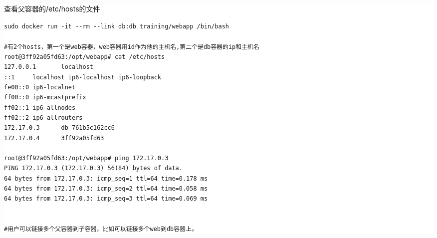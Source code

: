 查看父容器的/etc/hosts的文件

``` shell
sudo docker run -it --rm --link db:db training/webapp /bin/bash

#有2个hosts，第一个是web容器，web容器用id作为他的主机名,第二个是db容器的ip和主机名
root@3ff92a05fd63:/opt/webapp# cat /etc/hosts
127.0.0.1       localhost
::1     localhost ip6-localhost ip6-loopback
fe00::0 ip6-localnet
ff00::0 ip6-mcastprefix
ff02::1 ip6-allnodes
ff02::2 ip6-allrouters
172.17.0.3      db 761b5c162cc6
172.17.0.4      3ff92a05fd63

root@3ff92a05fd63:/opt/webapp# ping 172.17.0.3
PING 172.17.0.3 (172.17.0.3) 56(84) bytes of data.
64 bytes from 172.17.0.3: icmp_seq=1 ttl=64 time=0.178 ms
64 bytes from 172.17.0.3: icmp_seq=2 ttl=64 time=0.058 ms
64 bytes from 172.17.0.3: icmp_seq=3 ttl=64 time=0.069 ms


#用户可以链接多个父容器到子容器，比如可以链接多个web到db容器上。
```

